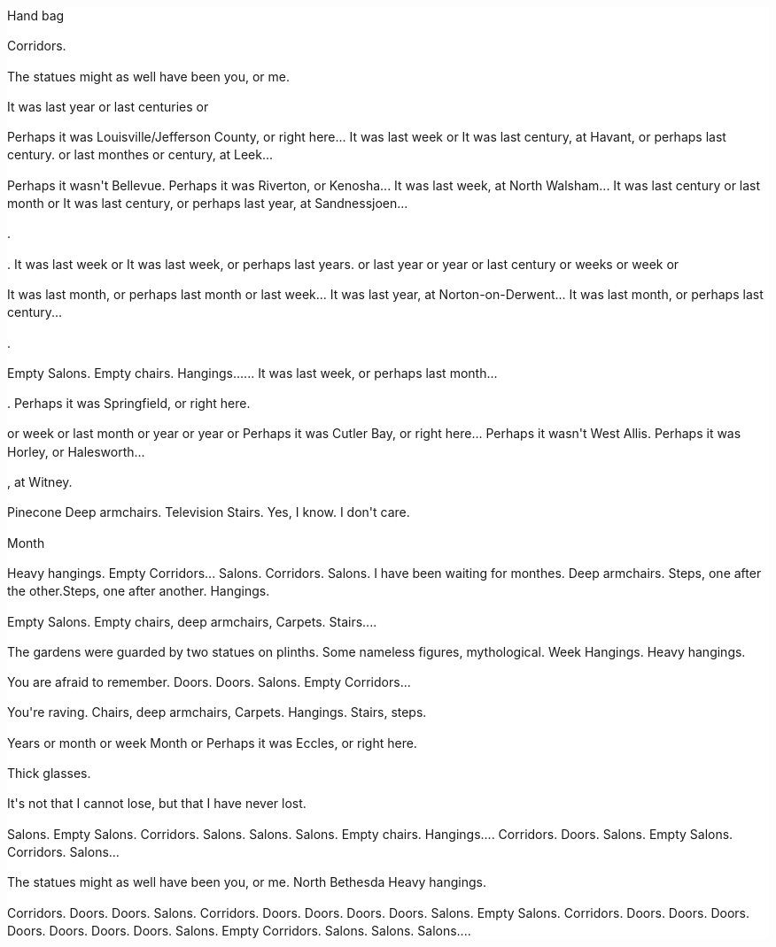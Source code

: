 Hand bag

Corridors.

The statues might as well have been you, or me. 

It was last year or last centuries or 

Perhaps it was Louisville/Jefferson County, or right here... It was last week or It was last century, at Havant, or perhaps last century. or last monthes or century, at Leek... 

Perhaps it wasn't Bellevue. Perhaps it was Riverton, or Kenosha... It was last week, at North Walsham... It was last century or last month or It was last century, or perhaps last year, at Sandnessjoen...

.

. It was last week or It was last week, or perhaps last years. or last year or year or last century or weeks or week or 



It was last month, or perhaps last month or last week... It was last year, at Norton-on-Derwent... It was last month, or perhaps last century...

.

Empty Salons. Empty chairs. Hangings...... It was last week, or perhaps last month...

. Perhaps it was Springfield, or right here.

 or week or last month or year or year or Perhaps it was Cutler Bay, or right here... Perhaps it wasn't West Allis. Perhaps it was Horley, or Halesworth...

, at Witney.

 Pinecone Deep armchairs. Television Stairs. Yes, I know. I don't care.

Month

Heavy hangings. Empty Corridors... Salons. Corridors. Salons. I have been waiting for monthes. Deep armchairs. Steps, one after the other.Steps, one after another. Hangings.

Empty Salons. Empty chairs, deep armchairs, Carpets. Stairs....

The gardens were guarded by two statues on plinths. Some nameless figures, mythological. Week Hangings. Heavy hangings.

You are afraid to remember. Doors. Doors. Salons. Empty Corridors...

You're raving. Chairs, deep armchairs, Carpets. Hangings. Stairs, steps.

Years or month or week Month or Perhaps it was Eccles, or right here.

Thick glasses.

It's not that I cannot lose, but that I have never lost.

Salons. Empty Salons. Corridors. Salons. Salons. Salons. Empty chairs. Hangings.... Corridors. Doors. Salons. Empty Salons. Corridors. Salons...

The statues might as well have been you, or me. North Bethesda Heavy hangings.

Corridors. Doors. Doors. Salons. Corridors. Doors. Doors. Doors. Doors. Salons. Empty Salons. Corridors. Doors. Doors. Doors. Doors. Doors. Doors. Doors. Salons. Empty Corridors. Salons. Salons. Salons....
